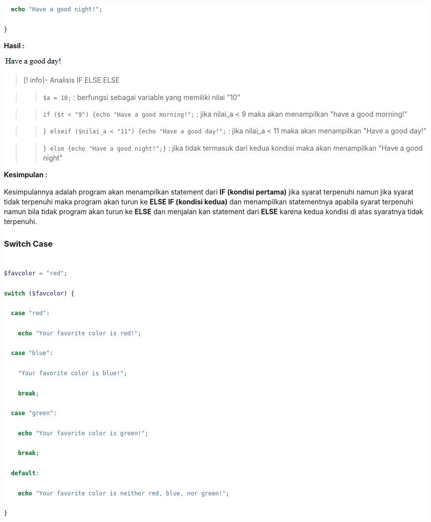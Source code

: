 ```php
  echo "Have a good night!";

}

```

**Hasil :**

![gambar](AssetPHP/22.png)

  

> [! info]- Analisis IF ELSE ELSE

>> `$a = 10;` : berfungsi sebagai variable yang memiliki nilai "10"

>> `if ($t < "9") {echo "Have a good morning!";` : jika nilai_a < 9 maka akan menampilkan "have a good morning!"

>> `} elseif ($nilai_a < "11") {echo "Have a good day!";` : jika nilai_a < 11 maka akan menampilkan "Have a good day!"

>> `} else {echo "Have a good night!";}` : jika tidak termasuk dari kedua kondisi maka akan menampilkan "Have a good night"

  

**Kesimpulan :**

Kesimpulannya adalah program akan menampilkan statement dari **IF (kondisi pertama)** jika syarat terpenuhi namun jika syarat tidak terpenuhi maka program akan turun ke **ELSE IF (kondisi kedua)** dan menampilkan statementnya apabila syarat terpenuhi namun bila tidak program akan turun ke **ELSE** dan menjalan kan statement dari **ELSE** karena kedua kondisi di atas syaratnya tidak terpenuhi.

  

### Switch Case

```php

$favcolor = "red";

switch ($favcolor) {

  case "red":

    echo "Your favorite color is red!";

  case "blue":

    "Your favorite color is blue!";

    break;

  case "green":

    echo "Your favorite color is green!";

    break;

  default:

    echo "Your favorite color is neither red, blue, nor green!";

}

```
